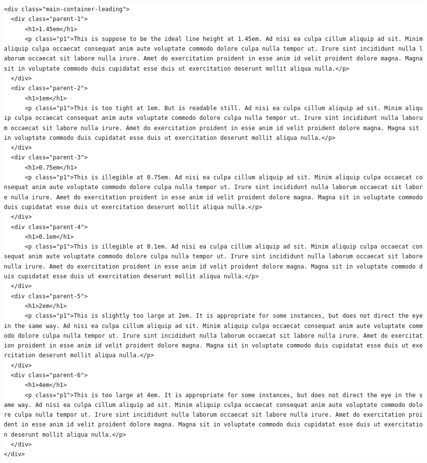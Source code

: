     <div class="main-container-leading">
      <div class="parent-1">
          <h1>1.45em</h1>
          <p class="p1">This is suppose to be the ideal line height at 1.45em. Ad nisi ea culpa cillum aliquip ad sit. Minim aliquip culpa occaecat consequat anim aute voluptate commodo dolore culpa nulla tempor ut. Irure sint incididunt nulla laborum occaecat sit labore nulla irure. Amet do exercitation proident in esse anim id velit proident dolore magna. Magna sit in voluptate commodo duis cupidatat esse duis ut exercitation deserunt mollit aliqua nulla.</p>
      </div>
      <div class="parent-2">
          <h1>1em</h1>
          <p class="p1">This is too tight at 1em. But is readable still. Ad nisi ea culpa cillum aliquip ad sit. Minim aliquip culpa occaecat consequat anim aute voluptate commodo dolore culpa nulla tempor ut. Irure sint incididunt nulla laborum occaecat sit labore nulla irure. Amet do exercitation proident in esse anim id velit proident dolore magna. Magna sit in voluptate commodo duis cupidatat esse duis ut exercitation deserunt mollit aliqua nulla.</p>
      </div>
      <div class="parent-3">
          <h1>0.75em</h1>
          <p class="p1">This is illegible at 0.75em. Ad nisi ea culpa cillum aliquip ad sit. Minim aliquip culpa occaecat consequat anim aute voluptate commodo dolore culpa nulla tempor ut. Irure sint incididunt nulla laborum occaecat sit labore nulla irure. Amet do exercitation proident in esse anim id velit proident dolore magna. Magna sit in voluptate commodo duis cupidatat esse duis ut exercitation deserunt mollit aliqua nulla.</p>
      </div>
      <div class="parent-4">
          <h1>0.1em</h1>
          <p class="p1">This is illegible at 0.1em. Ad nisi ea culpa cillum aliquip ad sit. Minim aliquip culpa occaecat consequat anim aute voluptate commodo dolore culpa nulla tempor ut. Irure sint incididunt nulla laborum occaecat sit labore nulla irure. Amet do exercitation proident in esse anim id velit proident dolore magna. Magna sit in voluptate commodo duis cupidatat esse duis ut exercitation deserunt mollit aliqua nulla.</p>
      </div>
      <div class="parent-5">
          <h1>2em</h1>
          <p class="p1">This is slightly too large at 2em. It is appropriate for some instances, but does not direct the eye in the same way. Ad nisi ea culpa cillum aliquip ad sit. Minim aliquip culpa occaecat consequat anim aute voluptate commodo dolore culpa nulla tempor ut. Irure sint incididunt nulla laborum occaecat sit labore nulla irure. Amet do exercitation proident in esse anim id velit proident dolore magna. Magna sit in voluptate commodo duis cupidatat esse duis ut exercitation deserunt mollit aliqua nulla.</p>
      </div>
      <div class="parent-6">
          <h1>4em</h1>
          <p class="p1">This is too large at 4em. It is appropriate for some instances, but does not direct the eye in the same way. Ad nisi ea culpa cillum aliquip ad sit. Minim aliquip culpa occaecat consequat anim aute voluptate commodo dolore culpa nulla tempor ut. Irure sint incididunt nulla laborum occaecat sit labore nulla irure. Amet do exercitation proident in esse anim id velit proident dolore magna. Magna sit in voluptate commodo duis cupidatat esse duis ut exercitation deserunt mollit aliqua nulla.</p>
      </div>
    </div>
  </div>
</div>

